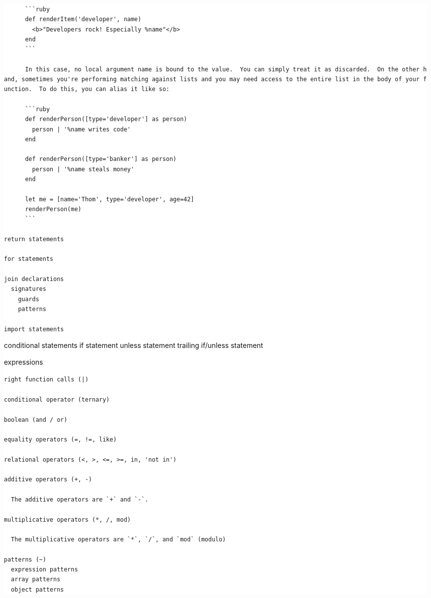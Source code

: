           ```ruby
          def renderItem('developer', name)
            <b>"Developers rock! Especially %name"</b>
          end
          ```

          In this case, no local argument name is bound to the value.  You can simply treat it as discarded.  On the other hand, sometimes you're performing matching against lists and you may need access to the entire list in the body of your function.  To do this, you can alias it like so:

          ```ruby
          def renderPerson([type='developer'] as person)
            person | '%name writes code'
          end

          def renderPerson([type='banker'] as person)
            person | '%name steals money'
          end

          let me = [name='Thom', type='developer', age=42]
          renderPerson(me)
          ```

    return statements

    for statements

    join declarations
      signatures
        guards
        patterns

    import statements

  conditional statements
    if statement
    unless statement
    trailing if/unless statement

  expressions

    right function calls (|)

    conditional operator (ternary)

    boolean (and / or)

    equality operators (=, !=, like)

    relational operators (<, >, <=, >=, in, 'not in')

    additive operators (+, -)

      The additive operators are `+` and `-`.

    multiplicative operators (*, /, mod)

      The multiplicative operators are `*`, `/`, and `mod` (modulo)

    patterns (~)
      expression patterns
      array patterns
      object patterns
